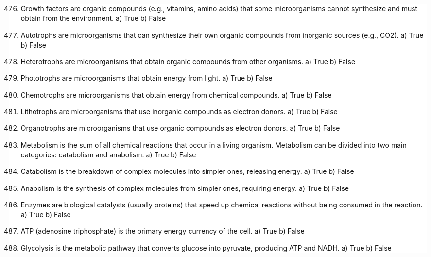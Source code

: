 476. Growth factors are organic compounds (e.g., vitamins, amino acids) that some microorganisms cannot synthesize and must obtain from the environment.
    a) True
    b) False

477. Autotrophs are microorganisms that can synthesize their own organic compounds from inorganic sources (e.g., CO2).
    a) True
    b) False

478. Heterotrophs are microorganisms that obtain organic compounds from other organisms.
    a) True
    b) False

479. Phototrophs are microorganisms that obtain energy from light.
    a) True
    b) False

480. Chemotrophs are microorganisms that obtain energy from chemical compounds.
    a) True
    b) False

481. Lithotrophs are microorganisms that use inorganic compounds as electron donors.
    a) True
    b) False

482. Organotrophs are microorganisms that use organic compounds as electron donors.
    a) True
    b) False

483. Metabolism is the sum of all chemical reactions that occur in a living organism. Metabolism can be divided into two main categories: catabolism and anabolism.
    a) True
    b) False

484. Catabolism is the breakdown of complex molecules into simpler ones, releasing energy.
    a) True
    b) False

485. Anabolism is the synthesis of complex molecules from simpler ones, requiring energy.
    a) True
    b) False

486. Enzymes are biological catalysts (usually proteins) that speed up chemical reactions without being consumed in the reaction.
    a) True
    b) False

487. ATP (adenosine triphosphate) is the primary energy currency of the cell.
    a) True
    b) False

488. Glycolysis is the metabolic pathway that converts glucose into pyruvate, producing ATP and NADH.
    a) True
    b) False
